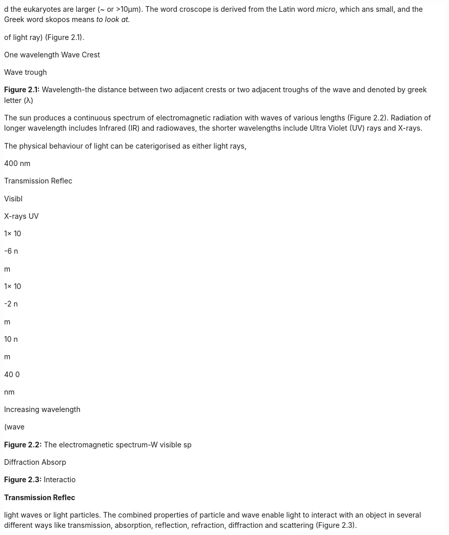 d the eukaryotes are larger (~ or >10µm). The word croscope is derived from the Latin word _micro_, which ans small, and the Greek word skopos means _to look at._




  

of light ray) (Figure 2.1).

One wavelength Wave Crest

Wave trough

**Figure 2.1:** Wavelength-the distance between two adjacent crests or two adjacent troughs of the wave and denoted by greek letter (λ)

The sun produces a continuous spectrum of electromagnetic radiation with waves of various lengths (Figure 2.2). Radiation of longer wavelength includes Infrared (IR) and radiowaves, the shorter wavelengths include Ultra Violet (UV) rays and X-rays.

The physical behaviour of light can be caterigorised as either light rays,

400 nm

Transmission Reflec

Visibl

X-rays UV

1× 10

\-6 n

m

1× 10

\-2 n

m

10 n

m

40 0

nm

Increasing wavelength

(wave

**Figure 2.2:** The electromagnetic spectrum-W visible sp

Diffraction Absorp

**Figure 2.3:** Interactio

**Transmission Reflec**  

light waves or light particles. The combined properties of particle and wave enable light to interact with an object in several different ways like transmission, absorption, reflection, refraction, diffraction and scattering (Figure 2.3).
